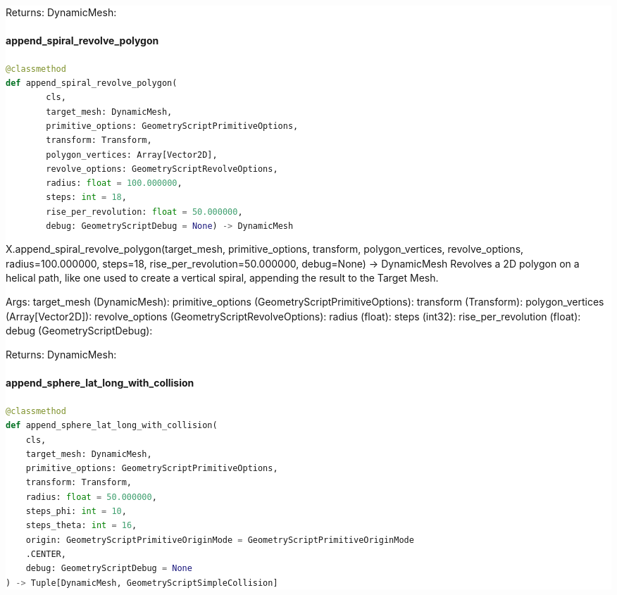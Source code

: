 Returns:
    DynamicMesh:

<a id="unreal.GeometryScript_Primitives.append_spiral_revolve_polygon"></a>

#### append_spiral_revolve_polygon

```python
@classmethod
def append_spiral_revolve_polygon(
        cls,
        target_mesh: DynamicMesh,
        primitive_options: GeometryScriptPrimitiveOptions,
        transform: Transform,
        polygon_vertices: Array[Vector2D],
        revolve_options: GeometryScriptRevolveOptions,
        radius: float = 100.000000,
        steps: int = 18,
        rise_per_revolution: float = 50.000000,
        debug: GeometryScriptDebug = None) -> DynamicMesh
```

X.append_spiral_revolve_polygon(target_mesh, primitive_options, transform, polygon_vertices, revolve_options, radius=100.000000, steps=18, rise_per_revolution=50.000000, debug=None) -> DynamicMesh
Revolves a 2D polygon on a helical path, like one used to create a vertical spiral, appending the result to the Target Mesh.

Args:
    target_mesh (DynamicMesh): 
    primitive_options (GeometryScriptPrimitiveOptions): 
    transform (Transform): 
    polygon_vertices (Array[Vector2D]): 
    revolve_options (GeometryScriptRevolveOptions): 
    radius (float): 
    steps (int32): 
    rise_per_revolution (float): 
    debug (GeometryScriptDebug): 

Returns:
    DynamicMesh:

<a id="unreal.GeometryScript_Primitives.append_sphere_lat_long_with_collision"></a>

#### append_sphere_lat_long_with_collision

```python
@classmethod
def append_sphere_lat_long_with_collision(
    cls,
    target_mesh: DynamicMesh,
    primitive_options: GeometryScriptPrimitiveOptions,
    transform: Transform,
    radius: float = 50.000000,
    steps_phi: int = 10,
    steps_theta: int = 16,
    origin: GeometryScriptPrimitiveOriginMode = GeometryScriptPrimitiveOriginMode
    .CENTER,
    debug: GeometryScriptDebug = None
) -> Tuple[DynamicMesh, GeometryScriptSimpleCollision]
```
